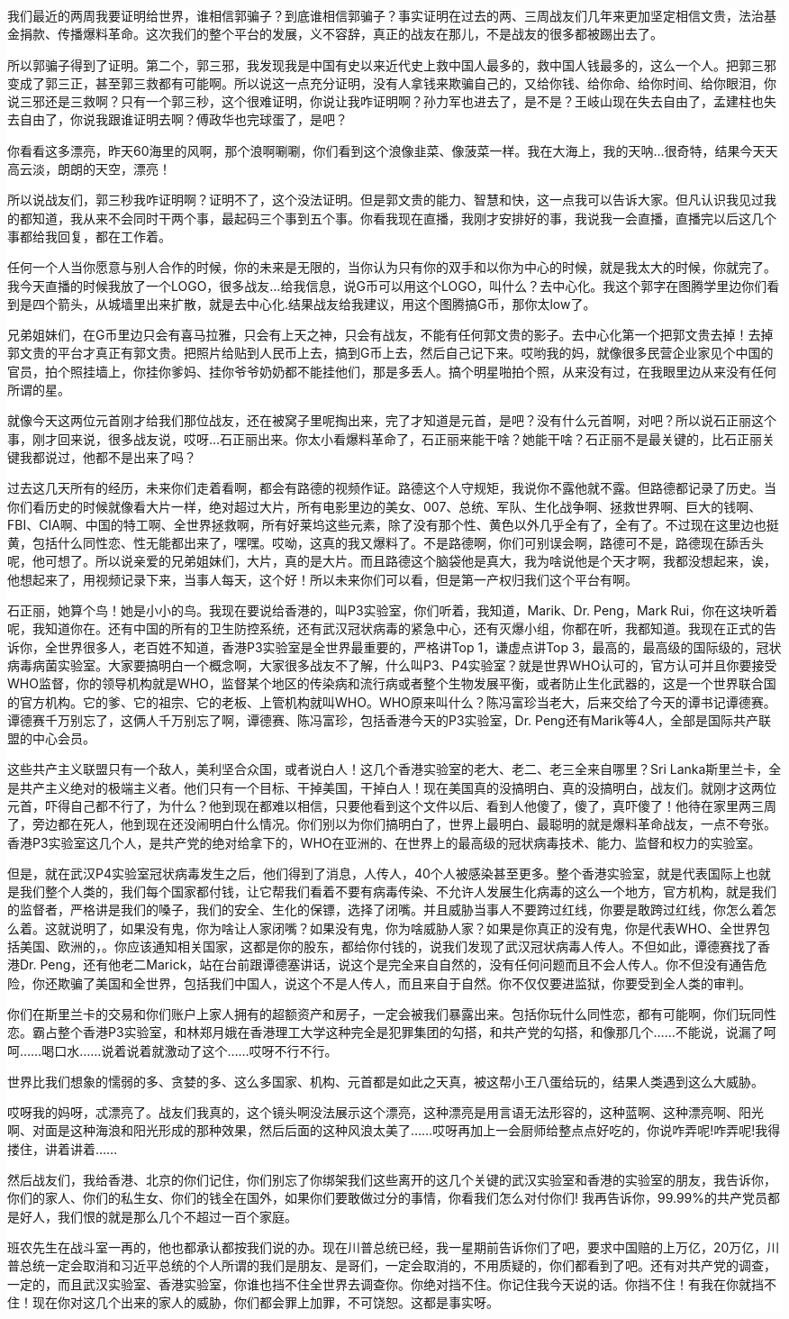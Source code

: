 我们最近的两周我要证明给世界，谁相信郭骗子？到底谁相信郭骗子？事实证明在过去的两、三周战友们几年来更加坚定相信文贵，法治基金捐款、传播爆料革命。这次我们的整个平台的发展，义不容辞，真正的战友在那儿，不是战友的很多都被踢出去了。

所以郭骗子得到了证明。第二个，郭三邪，我发现我是中国有史以来近代史上救中国人最多的，救中国人钱最多的，这么一个人。把郭三邪变成了郭三正，甚至郭三救都有可能啊。所以说这一点充分证明，没有人拿钱来欺骗自己的，又给你钱、给你命、给你时间、给你眼泪，你说三邪还是三救啊？只有一个郭三秒，这个很难证明，你说让我咋证明啊？孙力军也进去了，是不是？王岐山现在失去自由了，孟建柱也失去自由了，你说我跟谁证明去啊？傅政华也完球蛋了，是吧？

你看看这多漂亮，昨天60海里的风啊，那个浪啊唰唰，你们看到这个浪像韭菜、像菠菜一样。我在大海上，我的天呐…很奇特，结果今天天高云淡，朗朗的天空，漂亮！

所以说战友们，郭三秒我咋证明啊？证明不了，这个没法证明。但是郭文贵的能力、智慧和快，这一点我可以告诉大家。但凡认识我见过我的都知道，我从来不会同时干两个事，最起码三个事到五个事。你看我现在直播，我刚才安排好的事，我说我一会直播，直播完以后这几个事都给我回复，都在工作着。

任何一个人当你愿意与别人合作的时候，你的未来是无限的，当你认为只有你的双手和以你为中心的时候，就是我太大的时候，你就完了。我今天直播的时候我放了一个LOGO，很多战友…给我信息，说G币可以用这个LOGO，叫什么？去中心化。我这个郭字在图腾学里边你们看到是四个箭头，从城墙里出来扩散，就是去中心化.结果战友给我建议，用这个图腾搞G币，那你太low了。

兄弟姐妹们，在G币里边只会有喜马拉雅，只会有上天之神，只会有战友，不能有任何郭文贵的影子。去中心化第一个把郭文贵去掉！去掉郭文贵的平台才真正有郭文贵。把照片给贴到人民币上去，搞到G币上去，然后自己记下来。哎哟我的妈，就像很多民营企业家见个中国的官员，拍个照挂墙上，你挂你爹妈、挂你爷爷奶奶都不能挂他们，那是多丢人。搞个明星啪拍个照，从来没有过，在我眼里边从来没有任何所谓的星。

就像今天这两位元首刚才给我们那位战友，还在被窝子里呢掏出来，完了才知道是元首，是吧？没有什么元首啊，对吧？所以说石正丽这个事，刚才回来说，很多战友说，哎呀…石正丽出来。你太小看爆料革命了，石正丽来能干啥？她能干啥？石正丽不是最关键的，比石正丽关键我都说过，他都不是出来了吗？

过去这几天所有的经历，未来你们走着看啊，都会有路德的视频作证。路德这个人守规矩，我说你不露他就不露。但路德都记录了历史。当你们看历史的时候就像看大片一样，绝对超过大片，所有电影里边的美女、007、总统、军队、生化战争啊、拯救世界啊、巨大的钱啊、FBI、CIA啊、中国的特工啊、全世界拯救啊，所有好莱坞这些元素，除了没有那个性、黄色以外几乎全有了，全有了。不过现在这里边也挺黄，包括什么同性恋、性无能都出来了，嘿嘿。哎呦，这真的我又爆料了。不是路德啊，你们可别误会啊，路德可不是，路德现在舔舌头呢，他可想了。所以说亲爱的兄弟姐妹们，大片，真的是大片。而且路德这个脑袋他是真大，我为啥说他是个天才啊，我都没想起来，诶，他想起来了，用视频记录下来，当事人每天，这个好！所以未来你们可以看，但是第一产权归我们这个平台有啊。

石正丽，她算个鸟！她是小小的鸟。我现在要说给香港的，叫P3实验室，你们听着，我知道，Marik、Dr. Peng，Mark Rui，你在这块听着呢，我知道你在。还有中国的所有的卫生防控系统，还有武汉冠状病毒的紧急中心，还有灭爆小组，你都在听，我都知道。我现在正式的告诉你，全世界很多人，老百姓不知道，香港P3实验室是全世界最重要的，严格讲Top 1，谦虚点讲Top 3，最高的，最高级的国际级的，冠状病毒病菌实验室。大家要搞明白一个概念啊，大家很多战友不了解，什么叫P3、P4实验室？就是世界WHO认可的，官方认可并且你要接受WHO监督，你的领导机构就是WHO，监督某个地区的传染病和流行病或者整个生物发展平衡，或者防止生化武器的，这是一个世界联合国的官方机构。它的爹、它的祖宗、它的老板、上管机构就叫WHO。WHO原来叫什么？陈冯富珍当老大，后来交给了今天的谭书记谭德赛。谭德赛千万别忘了，这俩人千万别忘了啊，谭德赛、陈冯富珍，包括香港今天的P3实验室，Dr. Peng还有Marik等4人，全部是国际共产联盟的中心会员。

这些共产主义联盟只有一个敌人，美利坚合众国，或者说白人！这几个香港实验室的老大、老二、老三全来自哪里？Sri Lanka斯里兰卡，全是共产主义绝对的极端主义者。他们只有一个目标、干掉美国，干掉白人！现在美国真的没搞明白、真的没搞明白，战友们。就刚才这两位元首，吓得自己都不行了，为什么？他到现在都难以相信，只要他看到这个文件以后、看到人他傻了，傻了，真吓傻了！他待在家里两三周了，旁边都在死人，他到现在还没闹明白什么情况。你们别以为你们搞明白了，世界上最明白、最聪明的就是爆料革命战友，一点不夸张。香港P3实验室这几个人，是共产党的绝对给拿下的，WHO在亚洲的、在世界上的最高级的冠状病毒技术、能力、监督和权力的实验室。

但是，就在武汉P4实验室冠状病毒发生之后，他们得到了消息，人传人，40个人被感染甚至更多。整个香港实验室，就是代表国际上也就是我们整个人类的，我们每个国家都付钱，让它帮我们看着不要有病毒传染、不允许人发展生化病毒的这么一个地方，官方机构，就是我们的监督者，严格讲是我们的嗓子，我们的安全、生化的保镖，选择了闭嘴。并且威胁当事人不要跨过红线，你要是敢跨过红线，你怎么着怎么着。这就说明了，如果没有鬼，你为啥让人家闭嘴？如果没有鬼，你为啥威胁人家？如果是你真正的没有鬼，你是代表WHO、全世界包括美国、欧洲的，。你应该通知相关国家，这都是你的股东，都给你付钱的，说我们发现了武汉冠状病毒人传人。不但如此，谭德赛找了香港Dr. Peng，还有他老二Marick，站在台前跟谭德塞讲话，说这个是完全来自自然的，没有任何问题而且不会人传人。你不但没有通告危险，你还欺骗了美国和全世界，包括我们中国人，说这个不是人传人，而且来自于自然。你不仅仅要进监狱，你要受到全人类的审判。

你们在斯里兰卡的交易和你们账户上家人拥有的超额资产和房子，一定会被我们暴露出来。包括你玩什么同性恋，都有可能啊，你们玩同性恋。霸占整个香港P3实验室，和林郑月娥在香港理工大学这种完全是犯罪集团的勾搭，和共产党的勾搭，和像那几个……不能说，说漏了呵呵……喝口水……说着说着就激动了这个……哎呀不行不行。

世界比我们想象的懦弱的多、贪婪的多、这么多国家、机构、元首都是如此之天真，被这帮小王八蛋给玩的，结果人类遇到这么大威胁。

哎呀我的妈呀，忒漂亮了。战友们我真的，这个镜头啊没法展示这个漂亮，这种漂亮是用言语无法形容的，这种蓝啊、这种漂亮啊、阳光啊、对面是这种海浪和阳光形成的那种效果，然后后面的这种风浪太美了……哎呀再加上一会厨师给整点点好吃的，你说咋弄呢!咋弄呢!我得搂住，讲着讲着……

然后战友们，我给香港、北京的你们记住，你们别忘了你绑架我们这些离开的这几个关键的武汉实验室和香港的实验室的朋友，我告诉你，你们的家人、你们的私生女、你们的钱全在国外，如果你们要敢做过分的事情，你看我们怎么对付你们! 我再告诉你，99.99%的共产党员都是好人，我们恨的就是那么几个不超过一百个家庭。

班农先生在战斗室一再的，他也都承认都按我们说的办。现在川普总统已经，我一星期前告诉你们了吧，要求中国赔的上万亿，20万亿，川普总统一定会取消和习近平总统的个人所谓的我们是朋友、是哥们，一定会取消的，不用质疑的，你们都看到了吧。还有对共产党的调查，一定的，而且武汉实验室、香港实验室，你谁也挡不住全世界去调查你。你绝对挡不住。你记住我今天说的话。你挡不住！有我在你就挡不住！现在你对这几个出来的家人的威胁，你们都会罪上加罪，不可饶恕。这都是事实呀。
